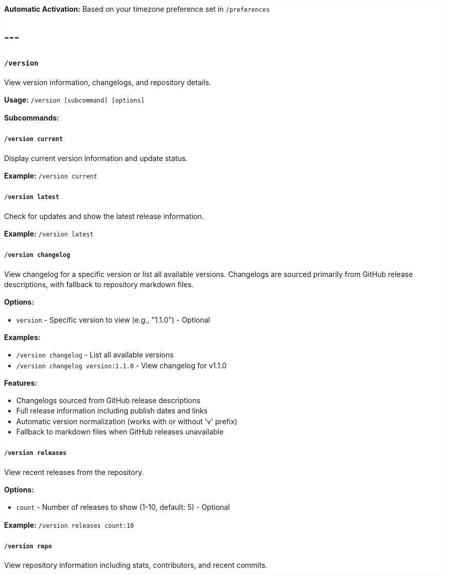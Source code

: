 **Automatic Activation:** Based on your timezone preference set in `/preferences`

## ---

### `/version`

View version information, changelogs, and repository details.

**Usage:** `/version [subcommand] [options]`

**Subcommands:**

#### `/version current`

Display current version information and update status.

**Example:** `/version current`

#### `/version latest`

Check for updates and show the latest release information.

**Example:** `/version latest`

#### `/version changelog`

View changelog for a specific version or list all available versions. Changelogs are sourced primarily from GitHub release descriptions, with fallback to repository markdown files.

**Options:**

-   `version` - Specific version to view (e.g., "1.1.0") - Optional

**Examples:**

-   `/version changelog` - List all available versions
-   `/version changelog version:1.1.0` - View changelog for v1.1.0

**Features:**

-   Changelogs sourced from GitHub release descriptions
-   Full release information including publish dates and links
-   Automatic version normalization (works with or without 'v' prefix)
-   Fallback to markdown files when GitHub releases unavailable

#### `/version releases`

View recent releases from the repository.

**Options:**

-   `count` - Number of releases to show (1-10, default: 5) - Optional

**Example:** `/version releases count:10`

#### `/version repo`

View repository information including stats, contributors, and recent commits.
